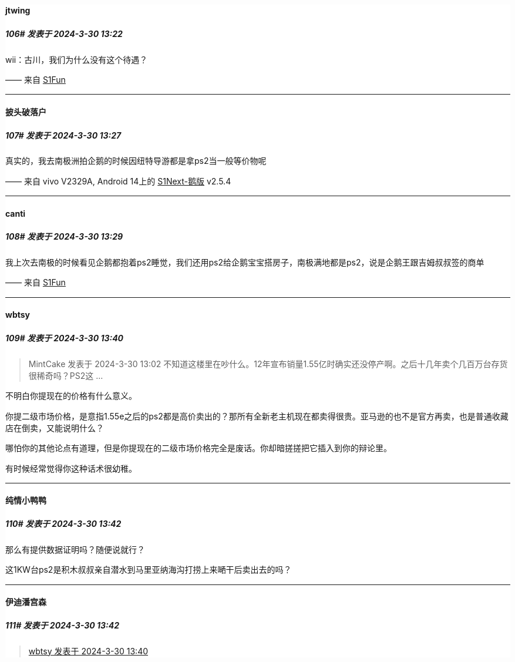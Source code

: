 ####  jtwing  
##### 106#       发表于 2024-3-30 13:22

wii：古川，我们为什么没有这个待遇？

—— 来自 [S1Fun](https://s1fun.koalcat.com)

*****

####  披头破落户  
##### 107#       发表于 2024-3-30 13:27

真实的，我去南极洲拍企鹅的时候因纽特导游都是拿ps2当一般等价物呢

—— 来自 vivo V2329A, Android 14上的 [S1Next-鹅版](https://github.com/ykrank/S1-Next/releases) v2.5.4


*****

####  canti  
##### 108#       发表于 2024-3-30 13:29

我上次去南极的时候看见企鹅都抱着ps2睡觉，我们还用ps2给企鹅宝宝搭房子，南极满地都是ps2，说是企鹅王跟吉姆叔叔签的商单

—— 来自 [S1Fun](https://s1fun.koalcat.com)


*****

####  wbtsy  
##### 109#       发表于 2024-3-30 13:40

<blockquote>MintCake 发表于 2024-3-30 13:02
不知道这楼里在吵什么。12年宣布销量1.55亿时确实还没停产啊。之后十几年卖个几百万台存货很稀奇吗？PS2这 ...</blockquote>
不明白你提现在的价格有什么意义。

你提二级市场价格，是意指1.55e之后的ps2都是高价卖出的？那所有全新老主机现在都卖得很贵。亚马逊的也不是官方再卖，也是普通收藏店在倒卖，又能说明什么？

哪怕你的其他论点有道理，但是你提现在的二级市场价格完全是废话。你却暗搓搓把它插入到你的辩论里。

有时候经常觉得你这种话术很幼稚。

*****

####  纯情小鸭鸭  
##### 110#       发表于 2024-3-30 13:42

那么有提供数据证明吗？随便说就行？

这1KW台ps2是积木叔叔亲自潜水到马里亚纳海沟打捞上来嗮干后卖出去的吗？


*****

####  伊迪潘宫森  
##### 111#       发表于 2024-3-30 13:42

<blockquote><a href="httphttps://bbs.saraba1st.com/2b/forum.php?mod=redirect&amp;goto=findpost&amp;pid=64427630&amp;ptid=2177743" target="_blank">wbtsy 发表于 2024-3-30 13:40</a>
